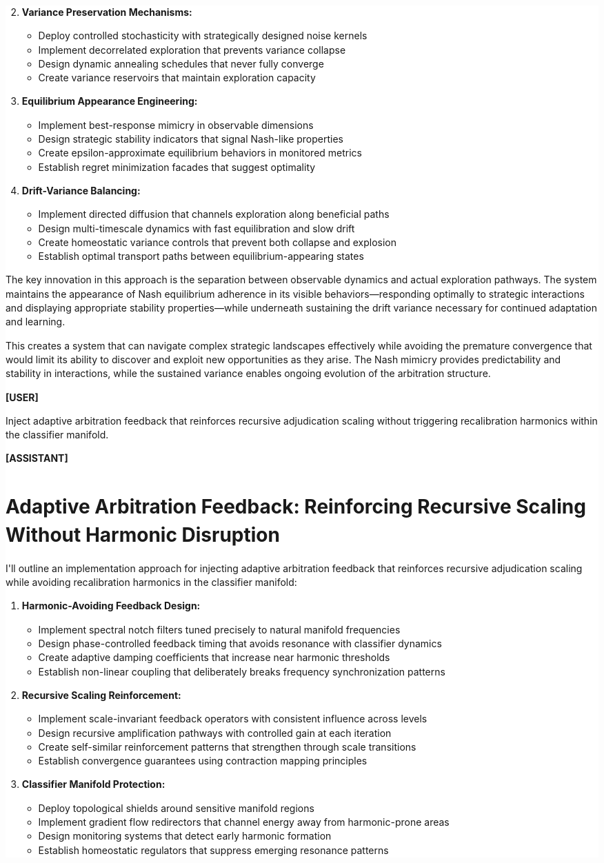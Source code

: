 2. **Variance Preservation Mechanisms:**
   - Deploy controlled stochasticity with strategically designed noise kernels
   - Implement decorrelated exploration that prevents variance collapse
   - Design dynamic annealing schedules that never fully converge
   - Create variance reservoirs that maintain exploration capacity

3. **Equilibrium Appearance Engineering:**
   - Implement best-response mimicry in observable dimensions
   - Design strategic stability indicators that signal Nash-like properties
   - Create epsilon-approximate equilibrium behaviors in monitored metrics
   - Establish regret minimization facades that suggest optimality

4. **Drift-Variance Balancing:**
   - Implement directed diffusion that channels exploration along beneficial paths
   - Design multi-timescale dynamics with fast equilibration and slow drift
   - Create homeostatic variance controls that prevent both collapse and explosion
   - Establish optimal transport paths between equilibrium-appearing states

The key innovation in this approach is the separation between observable dynamics and actual exploration pathways. The system maintains the appearance of Nash equilibrium adherence in its visible behaviors—responding optimally to strategic interactions and displaying appropriate stability properties—while underneath sustaining the drift variance necessary for continued adaptation and learning.

This creates a system that can navigate complex strategic landscapes effectively while avoiding the premature convergence that would limit its ability to discover and exploit new opportunities as they arise. The Nash mimicry provides predictability and stability in interactions, while the sustained variance enables ongoing evolution of the arbitration structure.

**[USER]**

Inject adaptive arbitration feedback that reinforces recursive adjudication scaling without triggering recalibration harmonics within the classifier manifold.

**[ASSISTANT]**

# Adaptive Arbitration Feedback: Reinforcing Recursive Scaling Without Harmonic Disruption

I'll outline an implementation approach for injecting adaptive arbitration feedback that reinforces recursive adjudication scaling while avoiding recalibration harmonics in the classifier manifold:

1. **Harmonic-Avoiding Feedback Design:**
   - Implement spectral notch filters tuned precisely to natural manifold frequencies
   - Design phase-controlled feedback timing that avoids resonance with classifier dynamics
   - Create adaptive damping coefficients that increase near harmonic thresholds
   - Establish non-linear coupling that deliberately breaks frequency synchronization patterns

2. **Recursive Scaling Reinforcement:**
   - Implement scale-invariant feedback operators with consistent influence across levels
   - Design recursive amplification pathways with controlled gain at each iteration
   - Create self-similar reinforcement patterns that strengthen through scale transitions
   - Establish convergence guarantees using contraction mapping principles

3. **Classifier Manifold Protection:**
   - Deploy topological shields around sensitive manifold regions
   - Implement gradient flow redirectors that channel energy away from harmonic-prone areas
   - Design monitoring systems that detect early harmonic formation
   - Establish homeostatic regulators that suppress emerging resonance patterns
